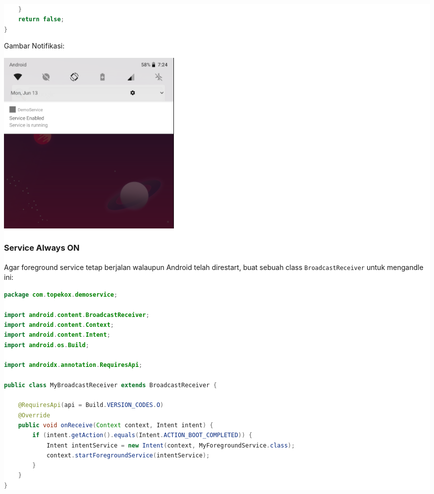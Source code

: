 ```java title=MainActivity.java
    }
    return false;
}
```

Gambar Notifikasi:

![notifikasi](2.png)

### Service Always ON

Agar foreground service tetap berjalan walaupun Android telah direstart, buat sebuah class `BroadcastReceiver` untuk mengandle ini:

```java title=MyBroadcastReceiver.java
package com.topekox.demoservice;

import android.content.BroadcastReceiver;
import android.content.Context;
import android.content.Intent;
import android.os.Build;

import androidx.annotation.RequiresApi;

public class MyBroadcastReceiver extends BroadcastReceiver {

    @RequiresApi(api = Build.VERSION_CODES.O)
    @Override
    public void onReceive(Context context, Intent intent) {
        if (intent.getAction().equals(Intent.ACTION_BOOT_COMPLETED)) {
            Intent intentService = new Intent(context, MyForegroundService.class);
            context.startForegroundService(intentService);
        }
    }
}
```
